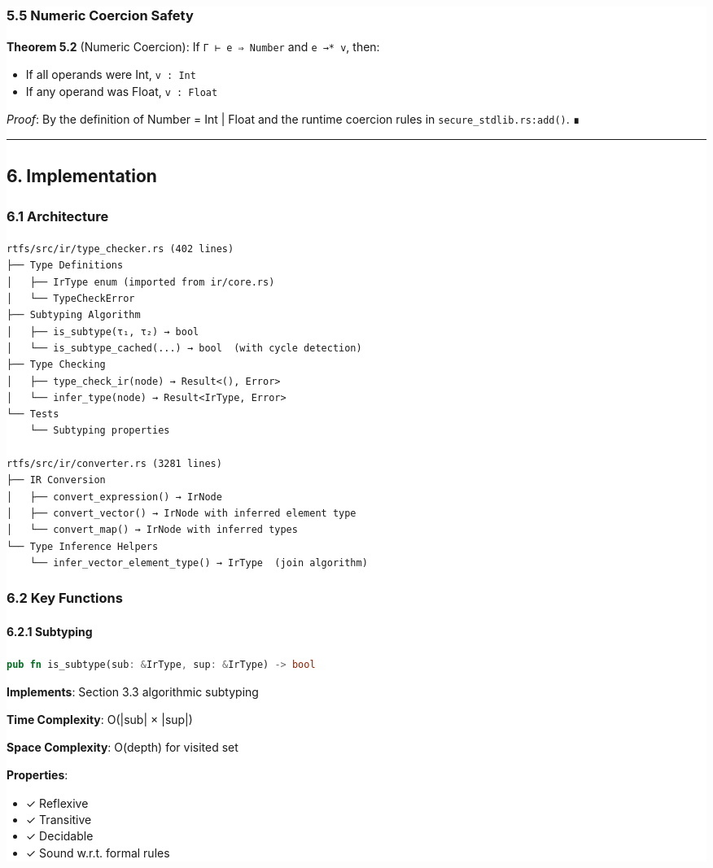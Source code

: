 ### 5.5 Numeric Coercion Safety

**Theorem 5.2** (Numeric Coercion): If `Γ ⊢ e ⇒ Number` and `e →* v`, then:
- If all operands were Int, `v : Int`
- If any operand was Float, `v : Float`

*Proof*: By the definition of Number = Int | Float and the runtime coercion rules in `secure_stdlib.rs:add()`.
∎

---

## 6. Implementation

### 6.1 Architecture

```
rtfs/src/ir/type_checker.rs (402 lines)
├── Type Definitions
│   ├── IrType enum (imported from ir/core.rs)
│   └── TypeCheckError
├── Subtyping Algorithm
│   ├── is_subtype(τ₁, τ₂) → bool
│   └── is_subtype_cached(...) → bool  (with cycle detection)
├── Type Checking
│   ├── type_check_ir(node) → Result<(), Error>
│   └── infer_type(node) → Result<IrType, Error>
└── Tests
    └── Subtyping properties

rtfs/src/ir/converter.rs (3281 lines)
├── IR Conversion
│   ├── convert_expression() → IrNode
│   ├── convert_vector() → IrNode with inferred element type
│   └── convert_map() → IrNode with inferred types
└── Type Inference Helpers
    └── infer_vector_element_type() → IrType  (join algorithm)
```

### 6.2 Key Functions

#### 6.2.1 Subtyping

```rust
pub fn is_subtype(sub: &IrType, sup: &IrType) -> bool
```

**Implements**: Section 3.3 algorithmic subtyping

**Time Complexity**: O(|sub| × |sup|)

**Space Complexity**: O(depth) for visited set

**Properties**:
- ✓ Reflexive
- ✓ Transitive
- ✓ Decidable
- ✓ Sound w.r.t. formal rules
